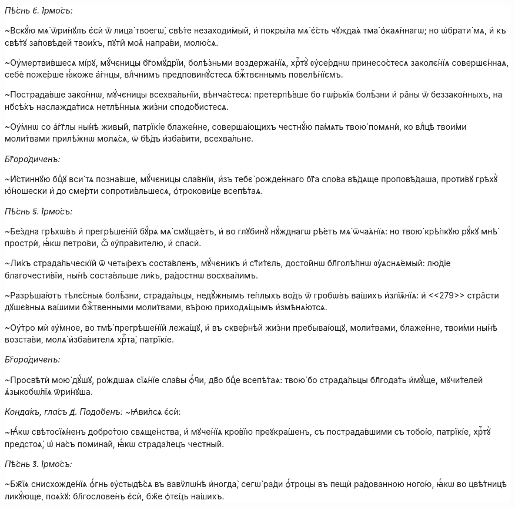 *Пѣ́снь є҃. І҆рмо́съ:*

~Вскꙋ́ю мѧ̀ ѿри́нꙋлъ є҆сѝ ѿ лица̀ твоегѡ̀, свѣ́те незаходи́мый, и҆ покры́ла мѧ̀
є҆́сть чꙋжда́ѧ тма̀ ѻ҆каѧ́ннагѡ; но ѡ҆брати́ мѧ, и҆ къ свѣ́тꙋ за́повѣдей
твои́хъ, пꙋти̑ моѧ̑ напра́ви, молю́сѧ.

~Оу҆мертви́вшесѧ мі́рꙋ, мꙋ́чєницы бг҃омꙋ́дрїи, болѣ́зньми воздержа́нїѧ, хрⷭ҇тꙋ̀
ᲂу҆се́рднѡ принесо́стесѧ заколє́нїѧ совершє́ннаѧ, себѐ поже́рше ꙗ҆́коже а҆́гнцы,
влⷣчнимъ предповинꙋ́стесѧ бжⷭ҇твєннымъ повелѣ́нїємъ.

~Пострада́вше зако́ннѡ, мꙋ́чєницы всехва́льнїи, вѣнча́стесѧ: претерпѣ́вше бо
гѡ́рькїѧ болѣ̑зни и҆ ра̑ны ѿ беззако́нныхъ, на нб҃сѣ́хъ наслажда́тисѧ нетлѣ́нныѧ
жи́зни сподо́бистесѧ.

~Оу҆́мнѡ со а҆́гг҃лы ны́нѣ живы́й, патрїкі́е блаже́нне, соверша́ющихъ честнꙋ́ю
па́мѧть твою̀ помѧнѝ, ко влⷣцѣ твои́ми моли́твами прилѣ́жнѡ молѧ́сѧ, ѿ бѣ́дъ
и҆зба́вити, всехва́льне.

*Бг҃оро́диченъ:*

~И҆́стиннꙋю бцⷣꙋ вси́ тѧ позна́вше, мꙋ́чєницы сла́внїи, и҆зъ тебє̀ рожде́ннаго
бг҃а сло́ва вѣ́дѧще проповѣ́даша, проти́вꙋ грѣхꙋ̀ ю҆́ношески и҆ до сме́рти
сопроти́вльшесѧ, ѻ҆трокови́це всепѣ́таѧ.

*Пѣ́снь ѕ҃. І҆рмо́съ:*

~Бе́здна грѣхѡ́въ и҆ прегрѣше́нїй бꙋ́рѧ мѧ̀ смꙋща́етъ, и҆ во глꙋбинꙋ̀ нꙋ́жднагѡ
рѣ́етъ мѧ̀ ѿча́ѧнїѧ: но твою̀ крѣ́пкꙋю рꙋ́кꙋ мнѣ̀ прострѝ, ꙗ҆́кѡ петро́ви, ѽ
ᲂу҆пра́вителю, и҆ спасѝ.

~Ли́къ страда́льческїй ѿ четы́рехъ соста́вленъ, мꙋ́чєникъ и҆ ст҃и́тєль,
досто́йнѡ бл҃голѣ́пнѡ ᲂу҆ѧснѧ́емый: лю́дїе благочести́вїи, ны́нѣ соста́вльше
ли́къ, ра́достнѡ восхва́лимъ.

~Разрѣша́ютъ тѣлє́сныѧ болѣ̑зни, страда́льцы, недꙋ̑жнымъ те́плыхъ во́дъ ѿ
гробѡ́въ ва́шихъ и҆злїѧ̑нїѧ: и҆ <<279>> стра̑сти дꙋшє́вныѧ ва́шими бжⷭ҇твенными
моли́твами, вѣ́рою приходѧ́щымъ и҆змѣнѧ́ютсѧ.

~Оу҆́тро мѝ ᲂу҆́мное, во тмѣ̀ прегрѣше́нїй лежа́щꙋ, и҆ въ скве́рнѣй жи́зни
пребыва́ющꙋ, моли́твами, блаже́нне, твои́ми ны́нѣ возста́ви, молѧ̀ и҆зба́вителѧ
хрⷭ҇та̀, патрїкі́е.

*Бг҃оро́диченъ:*

~Просвѣтѝ мою̀ дꙋ́шꙋ, ро́ждшаѧ сїѧ́нїе сла́вы ѻ҆́ч҃и, дв҃о бцⷣе всепѣ́таѧ:
твою́ бо страда́льцы бл҃года́ть и҆мꙋ́ще, мꙋчи́телей ѧ҆зыкобѡ́лїѧ ѿри́нꙋша.

*Конда́къ, гла́съ д҃. Подо́бенъ:* ~Ꙗ҆ви́лсѧ є҆сѝ:

~Ꙗ҆́кѡ свѣтосїѧ́ненъ добро́тою свѧще́нства, и҆ мꙋче́нїѧ кро́вїю преꙋкра́шенъ,
съ пострада́вшими съ тобо́ю, патрїкі́е, хрⷭ҇тꙋ̀ предстоѧ̀, ѡ҆ на́съ помина́й,
ꙗ҆́кѡ страда́лецъ честны́й.

*Пѣ́снь з҃. І҆рмо́съ:*

~Бж҃їѧ снисхожде́нїѧ ѻ҆́гнь ᲂу҆стыдѣ́сѧ въ вавѷлѡ́нѣ и҆ногда̀, сегѡ̀ ра́ди
ѻ҆́троцы въ пещѝ ра́дованною ного́ю, ꙗ҆́кѡ во цвѣ́тницѣ ликꙋ́юще, поѧ́хꙋ:
бл҃гослове́нъ є҆сѝ, бж҃е ѻ҆тє́цъ на́шихъ.
